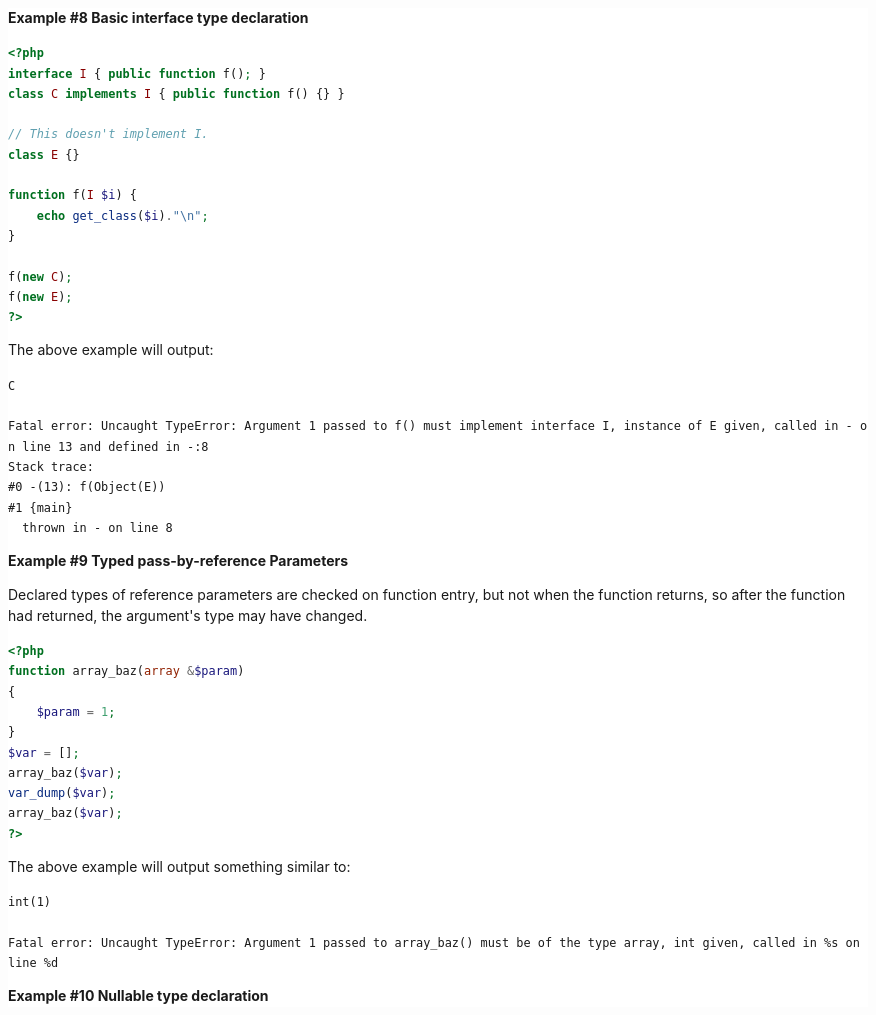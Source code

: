 **Example \#8 Basic interface type declaration**

``` php
<?php
interface I { public function f(); }
class C implements I { public function f() {} }

// This doesn't implement I.
class E {}

function f(I $i) {
    echo get_class($i)."\n";
}

f(new C);
f(new E);
?>
```

The above example will output:

    C

    Fatal error: Uncaught TypeError: Argument 1 passed to f() must implement interface I, instance of E given, called in - on line 13 and defined in -:8
    Stack trace:
    #0 -(13): f(Object(E))
    #1 {main}
      thrown in - on line 8

**Example \#9 Typed pass-by-reference Parameters**

Declared types of reference parameters are checked on function entry,
but not when the function returns, so after the function had returned,
the argument's type may have changed.

``` php
<?php
function array_baz(array &$param)
{
    $param = 1;
}
$var = [];
array_baz($var);
var_dump($var);
array_baz($var);
?>
```

The above example will output something similar to:

    int(1)

    Fatal error: Uncaught TypeError: Argument 1 passed to array_baz() must be of the type array, int given, called in %s on line %d

**Example \#10 Nullable type declaration**
